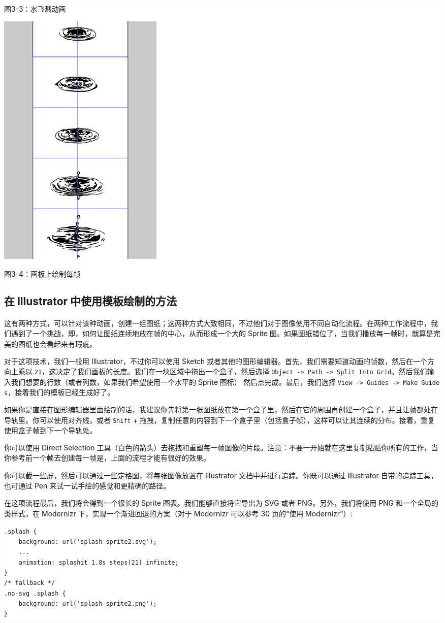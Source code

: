 图3-3：水飞溅动画

![](images/svga_0304.png)

图3-4：画板上绘制每帧

## 在 Illustrator 中使用模板绘制的方法

这有两种方式，可以针对该种动画，创建一组图纸；这两种方式大致相同，不过他们对于图像使用不同自动化流程。在两种工作流程中，我们遇到了一个挑战，即，如何让图纸连续地放在帧的中心，从而形成一个大的 Sprite 图。如果图纸错位了，当我们播放每一帧时，就算是完美的图纸也会看起来有瑕疵。

对于这项技术，我们一般用 Illustrator，不过你可以使用 Sketch 或者其他的图形编辑器。首先，我们需要知道动画的帧数，然后在一个方向上乘以 `21`，这决定了我们画板的长度。我们在一块区域中拖出一个盒子，然后选择 `Object -> Path -> Split Into Grid`。然后我们输入我们想要的行数（或者列数，如果我们希望使用一个水平的 Sprite 图标） 然后点完成。最后，我们选择 `View -> Guides -> Make Guides`，接着我们的模板已经生成好了。

如果你是直接在图形编辑器里面绘制的话，我建议你先将第一张图纸放在第一个盒子里，然后在它的周围再创建一个盒子，并且让帧都处在导轨里。你可以使用对齐线，或者 `Shift` + 拖拽，复制任意的内容到下一个盒子里（包括盒子帧），这样可以让其连续的分布。接着，重复使用盒子帧到下一个导轨处。

你可以使用 Direct Selection 工具（白色的箭头）去拖拽和重塑每一帧图像的片段。注意：不要一开始就在这里复制粘贴你所有的工作，当你参考前一个帧去创建每一帧是，上面的流程才能有很好的效果。

你可以截一些屏，然后可以通过一些定格图，将每张图像放置在 Illustrator 文档中并进行追踪。你既可以通过 Illustrator 自带的追踪工具，也可通过 Pen 来试一试手绘的感觉和更精确的路径。

在这项流程最后，我们将会得到一个很长的 Sprite 图表。我们能够直接将它导出为 SVG 或者 PNG。另外，我们将使用 PNG 和一个全局的类样式，在 Modernizr 下，实现一个渐进回退的方案（对于 Modernizr 可以参考 30 页的“使用 Modernizr”）:

  	.splash {
        background: url('splash-sprite2.svg');
        ...
        animation: splashit 1.8s steps(21) infinite;
  	}
    /* fallback */
    .no-svg .splash {
        background: url('splash-sprite2.png');
    }
